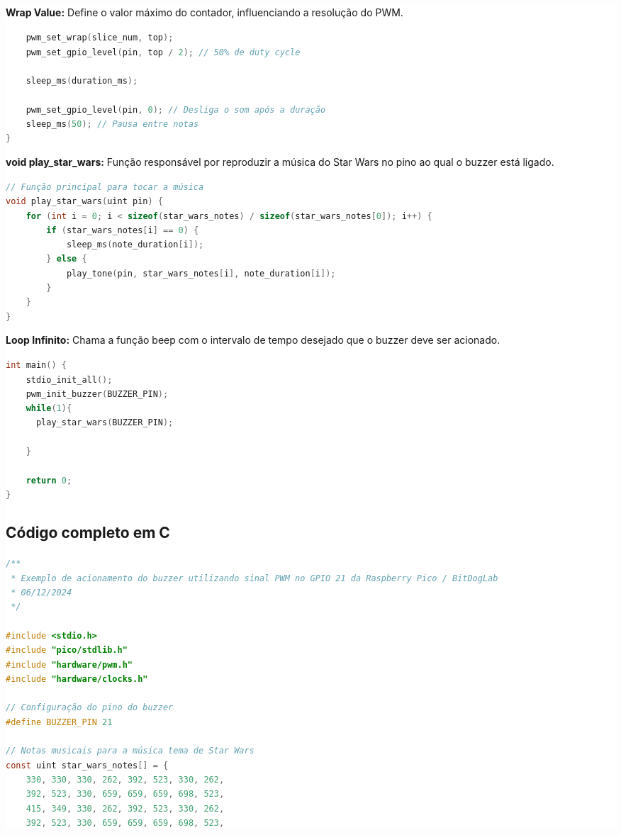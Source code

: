 **Wrap Value:** Define o valor máximo do contador, influenciando a resolução do PWM.

```c
    pwm_set_wrap(slice_num, top);
    pwm_set_gpio_level(pin, top / 2); // 50% de duty cycle

    sleep_ms(duration_ms);

    pwm_set_gpio_level(pin, 0); // Desliga o som após a duração
    sleep_ms(50); // Pausa entre notas
}
```

**void play_star_wars:** Função responsável por reproduzir a música do Star Wars no pino ao qual o buzzer está ligado.

```c
// Função principal para tocar a música
void play_star_wars(uint pin) {
    for (int i = 0; i < sizeof(star_wars_notes) / sizeof(star_wars_notes[0]); i++) {
        if (star_wars_notes[i] == 0) {
            sleep_ms(note_duration[i]);
        } else {
            play_tone(pin, star_wars_notes[i], note_duration[i]);
        }
    }
}
```

**Loop Infinito:** Chama a função beep com o intervalo de tempo desejado que o buzzer deve ser acionado.

```c
int main() {
    stdio_init_all();
    pwm_init_buzzer(BUZZER_PIN);
    while(1){
      play_star_wars(BUZZER_PIN);
     
    }
   
    return 0;
}
```

## Código completo em C

```c
/**
 * Exemplo de acionamento do buzzer utilizando sinal PWM no GPIO 21 da Raspberry Pico / BitDogLab
 * 06/12/2024
 */

#include <stdio.h>
#include "pico/stdlib.h"
#include "hardware/pwm.h"
#include "hardware/clocks.h"

// Configuração do pino do buzzer
#define BUZZER_PIN 21

// Notas musicais para a música tema de Star Wars
const uint star_wars_notes[] = {
    330, 330, 330, 262, 392, 523, 330, 262,
    392, 523, 330, 659, 659, 659, 698, 523,
    415, 349, 330, 262, 392, 523, 330, 262,
    392, 523, 330, 659, 659, 659, 698, 523,
```